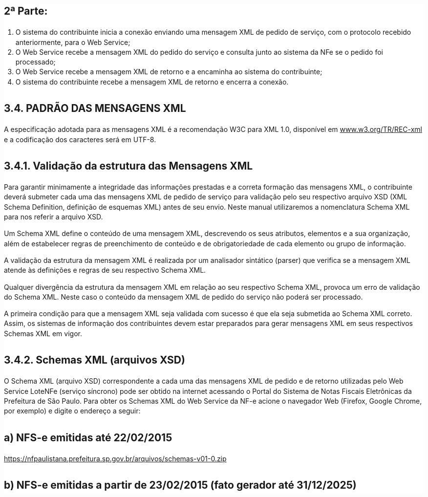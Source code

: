 ## 2ª Parte:

1. O sistema do contribuinte inicia a conexão enviando uma mensagem XML de pedido de serviço, com o protocolo recebido anteriormente, para o Web Service;
2. O Web Service recebe a mensagem XML do pedido do serviço e consulta junto ao sistema da NFe se o pedido foi processado;
3. O Web Service recebe a mensagem XML de retorno e a encaminha ao sistema do contribuinte;
4. O sistema do contribuinte recebe a mensagem XML de retorno e encerra a conexão.

## 3.4. PADRÃO DAS MENSAGENS XML

A especificação adotada para as mensagens XML é a recomendação W3C para XML 1.0, disponível em www.w3.org/TR/REC-xml e a codificação dos caracteres será em UTF-8.

## 3.4.1. Validação da estrutura das Mensagens XML

Para garantir minimamente a integridade das informações prestadas e a correta formação das mensagens XML, o contribuinte deverá submeter cada uma das mensagens XML de pedido de serviço para validação pelo seu respectivo arquivo XSD (XML Schema Definition, definição de esquemas XML) antes de seu envio. Neste manual utilizaremos a nomenclatura Schema XML para nos referir a arquivo XSD.

Um Schema XML define o conteúdo de uma mensagem XML, descrevendo os seus atributos, elementos e a sua organização, além de estabelecer regras de preenchimento de conteúdo e de obrigatoriedade de cada elemento ou grupo de informação.

A validação da estrutura da mensagem XML é realizada por um analisador sintático (parser) que verifica se a mensagem XML atende às definições e regras de seu respectivo Schema XML.

Qualquer  divergência  da  estrutura  da  mensagem  XML  em  relação  ao  seu  respectivo  Schema  XML, provoca um erro de validação do Schema XML. Neste caso o conteúdo da mensagem XML de pedido do serviço não poderá ser processado.

A primeira condição para que a mensagem XML seja validada com sucesso é que ela seja submetida ao Schema XML correto. Assim, os sistemas de informação dos contribuintes devem estar preparados para gerar mensagens XML em seus respectivos Schemas XML em vigor.

## 3.4.2. Schemas XML (arquivos XSD)

O Schema XML (arquivo XSD) correspondente a cada uma das mensagens XML de pedido e de retorno utilizadas pelo Web Service LoteNFe (serviço síncrono) pode ser obtido na internet acessando o Portal do Sistema de Notas Fiscais Eletrônicas da Prefeitura de São Paulo. Para obter os Schemas XML do Web Service da NF-e acione o navegador Web (Firefox, Google Chrome, por exemplo) e digite o endereço a seguir:

## a) NFS-e emitidas até 22/02/2015

https://nfpaulistana.prefeitura.sp.gov.br/arquivos/schemas-v01-0.zip

## b) NFS-e emitidas a partir de 23/02/2015 (fato gerador até 31/12/2025)
